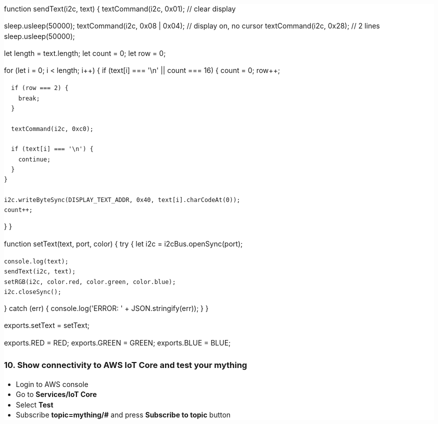 function sendText(i2c, text) {
  textCommand(i2c, 0x01); // clear display

  sleep.usleep(50000);
  textCommand(i2c, 0x08 | 0x04); // display on, no cursor
  textCommand(i2c, 0x28);        // 2 lines
  sleep.usleep(50000);

  let length = text.length;
  let count  = 0;
  let row    = 0;

  for (let i = 0; i < length; i++) {
    if (text[i] === '\n' || count === 16) {
      count = 0;
      row++;

      if (row === 2) {
        break;
      }

      textCommand(i2c, 0xc0);

      if (text[i] === '\n') {
        continue;
      }
    }

    i2c.writeByteSync(DISPLAY_TEXT_ADDR, 0x40, text[i].charCodeAt(0));
    count++;
  }
}

function setText(text, port, color) {
  try {
    let i2c = i2cBus.openSync(port);

    console.log(text);
    sendText(i2c, text);
    setRGB(i2c, color.red, color.green, color.blue);
    i2c.closeSync();
  }
  catch (err) {
    console.log('ERROR: ' + JSON.stringify(err));
  }
}

exports.setText = setText;

exports.RED   = RED;
exports.GREEN = GREEN;
exports.BLUE  = BLUE;
</b>
</pre>


### 10. Show connectivity to AWS IoT Core and test your **mything**
   - Login to AWS console
   - Go to **Services/IoT Core**
   - Select **Test**
   - Subscribe **topic=mything/#** and press **Subscribe to topic** button
